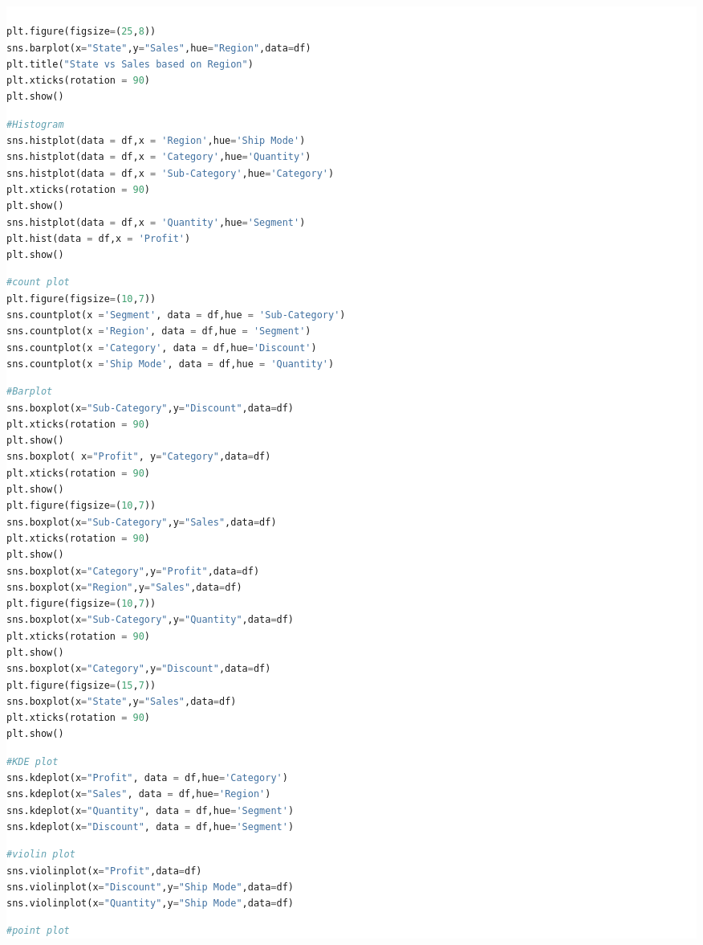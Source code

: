 ```python

plt.figure(figsize=(25,8))
sns.barplot(x="State",y="Sales",hue="Region",data=df)
plt.title("State vs Sales based on Region")
plt.xticks(rotation = 90)
plt.show()
```
```python
#Histogram
sns.histplot(data = df,x = 'Region',hue='Ship Mode')
sns.histplot(data = df,x = 'Category',hue='Quantity')
sns.histplot(data = df,x = 'Sub-Category',hue='Category')
plt.xticks(rotation = 90)
plt.show()
sns.histplot(data = df,x = 'Quantity',hue='Segment')
plt.hist(data = df,x = 'Profit')
plt.show()
```
```python
#count plot
plt.figure(figsize=(10,7))
sns.countplot(x ='Segment', data = df,hue = 'Sub-Category')
sns.countplot(x ='Region', data = df,hue = 'Segment')
sns.countplot(x ='Category', data = df,hue='Discount')
sns.countplot(x ='Ship Mode', data = df,hue = 'Quantity')
```
```python
#Barplot 
sns.boxplot(x="Sub-Category",y="Discount",data=df)
plt.xticks(rotation = 90)
plt.show()
sns.boxplot( x="Profit", y="Category",data=df)
plt.xticks(rotation = 90)
plt.show()
plt.figure(figsize=(10,7))
sns.boxplot(x="Sub-Category",y="Sales",data=df)
plt.xticks(rotation = 90)
plt.show()
sns.boxplot(x="Category",y="Profit",data=df)
sns.boxplot(x="Region",y="Sales",data=df)
plt.figure(figsize=(10,7))
sns.boxplot(x="Sub-Category",y="Quantity",data=df)
plt.xticks(rotation = 90)
plt.show()
sns.boxplot(x="Category",y="Discount",data=df)
plt.figure(figsize=(15,7))
sns.boxplot(x="State",y="Sales",data=df)
plt.xticks(rotation = 90)
plt.show()
```
```python
#KDE plot
sns.kdeplot(x="Profit", data = df,hue='Category')
sns.kdeplot(x="Sales", data = df,hue='Region')
sns.kdeplot(x="Quantity", data = df,hue='Segment')
sns.kdeplot(x="Discount", data = df,hue='Segment')
```
```python
#violin plot
sns.violinplot(x="Profit",data=df)
sns.violinplot(x="Discount",y="Ship Mode",data=df)
sns.violinplot(x="Quantity",y="Ship Mode",data=df)
```
```python
#point plot
```